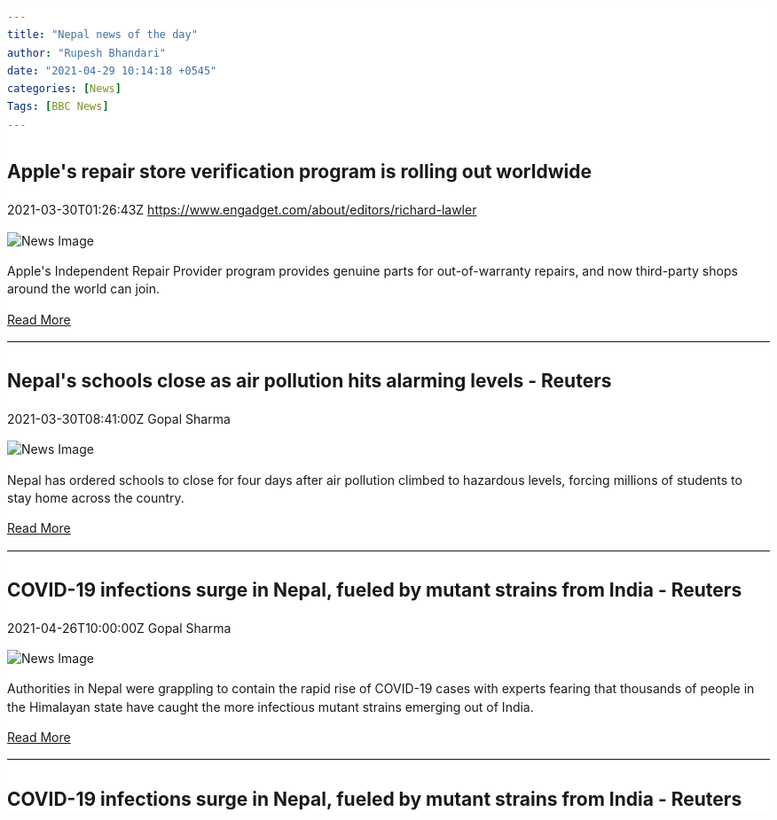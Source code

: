 ```yaml
---
title: "Nepal news of the day"
author: "Rupesh Bhandari"
date: "2021-04-29 10:14:18 +0545"
categories: [News]
Tags: [BBC News]
---
```


## Apple's repair store verification program is rolling out worldwide

2021-03-30T01:26:43Z https://www.engadget.com/about/editors/richard-lawler

![News Image](https://s.yimg.com/os/creatr-uploaded-images/2021-03/db31f150-90f6-11eb-bffb-a4566bec970c)

Apple's Independent Repair Provider program provides genuine parts for out-of-warranty repairs, and now third-party shops around the world can join.

[Read More](https://www.engadget.com/apple-independent-repair-012643494.html)

---
    
## Nepal's schools close as air pollution hits alarming levels - Reuters

2021-03-30T08:41:00Z Gopal Sharma

![News Image](https://s1.reutersmedia.net/resources_v2/images/rcom-default.png?w=800)

Nepal has ordered schools to close for four days after air pollution climbed to hazardous levels, forcing millions of students to stay home across the country.

[Read More](https://www.reuters.com/article/us-nepal-airpollution-idUSKBN2BM0TV)

---
    
## COVID-19 infections surge in Nepal, fueled by mutant strains from India - Reuters

2021-04-26T10:00:00Z Gopal Sharma

![News Image](https://s1.reutersmedia.net/resources_v2/images/rcom-default.png?w=800)

Authorities in Nepal were grappling to contain the rapid rise of COVID-19 cases with experts fearing that thousands of people in the Himalayan state have caught the more infectious mutant strains emerging out of India.

[Read More](https://www.reuters.com/article/health-coronavirus-nepal-idUSL4N2MJ1HW)

---
    
## COVID-19 infections surge in Nepal, fueled by mutant strains from India - Reuters
